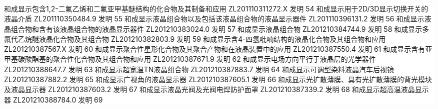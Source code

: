 和成显示包含1,2-二氟乙烯和二氟亚甲基醚结构的化合物及其制备和应用
ZL201110311272.X
发明
54
和成显示用于2D/3D显示切换开关的液晶介质
ZL201110350484.9
发明
55
和成显示液晶组合物以及包括该液晶组合物的液晶显示器件
ZL201110396131.2
发明
56
和成显示液晶组合物和含有该液晶组合物的液晶显示器件
ZL201210383024.0
发明
57
和成显示液晶组合物
ZL201210384744.9
发明
58
和成显示多氟代乙烷醚液晶化合物及其组合物
ZL201210382803.9
发明
59
和成显示含4-四氢吡喃结构的液晶化合物及其组合物和应用
ZL201210387567.X
发明
60
和成显示聚合性星形化合物及其聚合产物和在液晶装置中的应用
ZL201210387550.4
发明
61
和成显示含有亚甲基碳酸酯基的聚合性化合物及其组合物和应用
ZL201210387671.9
发明
62
和成显示电场方向平行于液晶层的光学器件
ZL201210388647.7
发明
63
和成显示超宽温TN液晶组合物
ZL201210387883.7
发明
64
和成显示可调型染料液晶汽车后视镜
ZL201210387882.2
发明
65
和成显示广视角的液晶显示器
ZL201210387605.1
发明
66
和成显示光扩散薄膜、具有光扩散薄膜的背光模块及液晶显示器
ZL201210387603.2
发明
67
和成显示液晶光阀及光阀电焊防护面罩
ZL201210387339.2
发明
68
和成显示超高温液晶显示器
ZL201210388784.0
发明
69